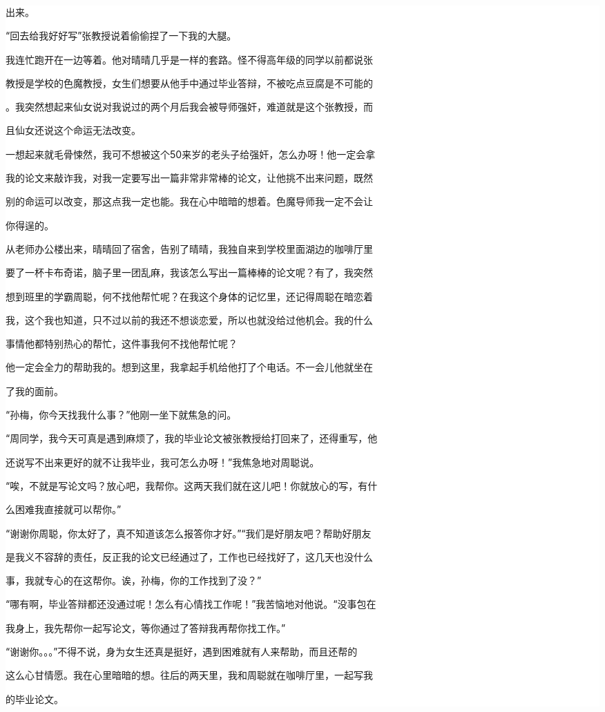 出来。

“回去给我好好写”张教授说着偷偷捏了一下我的大腿。

我连忙跑开在一边等着。他对晴晴几乎是一样的套路。怪不得高年级的同学以前都说张

教授是学校的色魔教授，女生们想要从他手中通过毕业答辩，不被吃点豆腐是不可能的

。我突然想起来仙女说对我说过的两个月后我会被导师强奸，难道就是这个张教授，而

且仙女还说这个命运无法改变。

一想起来就毛骨悚然，我可不想被这个50来岁的老头子给强奸，怎么办呀！他一定会拿

我的论文来敲诈我，对我一定要写出一篇非常非常棒的论文，让他挑不出来问题，既然

别的命运可以改变，那这点我一定也能。我在心中暗暗的想着。色魔导师我一定不会让

你得逞的。



从老师办公楼出来，晴晴回了宿舍，告别了晴晴，我独自来到学校里面湖边的咖啡厅里

要了一杯卡布奇诺，脑子里一团乱麻，我该怎么写出一篇棒棒的论文呢？有了，我突然

想到班里的学霸周聪，何不找他帮忙呢？在我这个身体的记忆里，还记得周聪在暗恋着

我，这个我也知道，只不过以前的我还不想谈恋爱，所以也就没给过他机会。我的什么

事情他都特别热心的帮忙，这件事我何不找他帮忙呢？



他一定会全力的帮助我的。想到这里，我拿起手机给他打了个电话。不一会儿他就坐在

了我的面前。

“孙梅，你今天找我什么事？”他刚一坐下就焦急的问。

“周同学，我今天可真是遇到麻烦了，我的毕业论文被张教授给打回来了，还得重写，他

还说写不出来更好的就不让我毕业，我可怎么办呀！”我焦急地对周聪说。

“唉，不就是写论文吗？放心吧，我帮你。这两天我们就在这儿吧！你就放心的写，有什

么困难我直接就可以帮你。”



“谢谢你周聪，你太好了，真不知道该怎么报答你才好。”“我们是好朋友吧？帮助好朋友

是我义不容辞的责任，反正我的论文已经通过了，工作也已经找好了，这几天也没什么

事，我就专心的在这帮你。诶，孙梅，你的工作找到了没？”

“哪有啊，毕业答辩都还没通过呢！怎么有心情找工作呢！”我苦恼地对他说。“没事包在

我身上，我先帮你一起写论文，等你通过了答辩我再帮你找工作。”

“谢谢你。。。”不得不说，身为女生还真是挺好，遇到困难就有人来帮助，而且还帮的

这么心甘情愿。我在心里暗暗的想。往后的两天里，我和周聪就在咖啡厅里，一起写我

的毕业论文。


